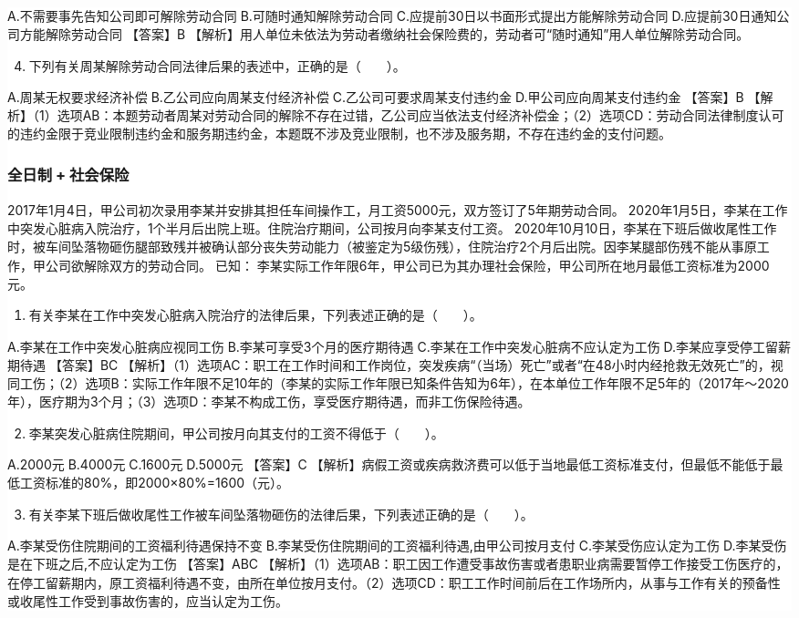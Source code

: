   A.不需要事先告知公司即可解除劳动合同
  B.可随时通知解除劳动合同
  C.应提前30日以书面形式提出方能解除劳动合同
  D.应提前30日通知公司方能解除劳动合同
  【答案】B
  【解析】用人单位未依法为劳动者缴纳社会保险费的，劳动者可“随时通知”用人单位解除劳动合同。


4. 下列有关周某解除劳动合同法律后果的表述中，正确的是（　　）。

  A.周某无权要求经济补偿
  B.乙公司应向周某支付经济补偿
  C.乙公司可要求周某支付违约金
  D.甲公司应向周某支付违约金
  【答案】B
  【解析】（1）选项AB：本题劳动者周某对劳动合同的解除不存在过错，乙公司应当依法支付经济补偿金；（2）选项CD：劳动合同法律制度认可的违约金限于竞业限制违约金和服务期违约金，本题既不涉及竞业限制，也不涉及服务期，不存在违约金的支付问题。




### 全日制 + 社会保险
2017年1月4日，甲公司初次录用李某并安排其担任车间操作工，月工资5000元，双方签订了5年期劳动合同。
2020年1月5日，李某在工作中突发心脏病入院治疗，1个半月后出院上班。住院治疗期间，公司按月向李某支付工资。
2020年10月10日，李某在下班后做收尾性工作时，被车间坠落物砸伤腿部致残并被确认部分丧失劳动能力（被鉴定为5级伤残），住院治疗2个月后出院。因李某腿部伤残不能从事原工作，甲公司欲解除双方的劳动合同。
已知：
李某实际工作年限6年，甲公司已为其办理社会保险，甲公司所在地月最低工资标准为2000元。

1. 有关李某在工作中突发心脏病入院治疗的法律后果，下列表述正确的是（　　）。

  A.李某在工作中突发心脏病应视同工伤
  B.李某可享受3个月的医疗期待遇
  C.李某在工作中突发心脏病不应认定为工伤
  D.李某应享受停工留薪期待遇
  【答案】BC
  【解析】（1）选项AC：职工在工作时间和工作岗位，突发疾病“（当场）死亡”或者“在48小时内经抢救无效死亡”的，视同工伤；（2）选项B：实际工作年限不足10年的（李某的实际工作年限已知条件告知为6年），在本单位工作年限不足5年的（2017年～2020年），医疗期为3个月；（3）选项D：李某不构成工伤，享受医疗期待遇，而非工伤保险待遇。


2. 李某突发心脏病住院期间，甲公司按月向其支付的工资不得低于（　　）。

  A.2000元
  B.4000元
  C.1600元
  D.5000元
  【答案】C
  【解析】病假工资或疾病救济费可以低于当地最低工资标准支付，但最低不能低于最低工资标准的80%，即2000×80%=1600（元）。


3. 有关李某下班后做收尾性工作被车间坠落物砸伤的法律后果，下列表述正确的是（　　）。

  A.李某受伤住院期间的工资福利待遇保持不变
  B.李某受伤住院期间的工资福利待遇,由甲公司按月支付
  C.李某受伤应认定为工伤
  D.李某受伤是在下班之后,不应认定为工伤
  【答案】ABC
  【解析】（1）选项AB：职工因工作遭受事故伤害或者患职业病需要暂停工作接受工伤医疗的，在停工留薪期内，原工资福利待遇不变，由所在单位按月支付。（2）选项CD：职工工作时间前后在工作场所内，从事与工作有关的预备性或收尾性工作受到事故伤害的，应当认定为工伤。
